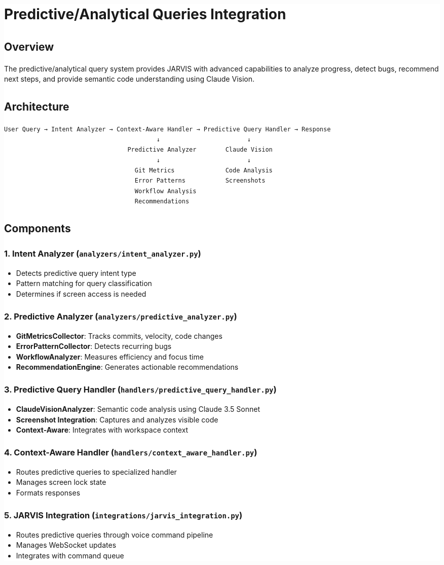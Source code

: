 # Predictive/Analytical Queries Integration

## Overview

The predictive/analytical query system provides JARVIS with advanced capabilities to analyze progress, detect bugs, recommend next steps, and provide semantic code understanding using Claude Vision.

## Architecture

```
User Query → Intent Analyzer → Context-Aware Handler → Predictive Query Handler → Response
                                          ↓                        ↓
                                  Predictive Analyzer        Claude Vision
                                          ↓                        ↓
                                    Git Metrics              Code Analysis
                                    Error Patterns           Screenshots
                                    Workflow Analysis
                                    Recommendations
```

## Components

### 1. Intent Analyzer (`analyzers/intent_analyzer.py`)
- Detects predictive query intent type
- Pattern matching for query classification
- Determines if screen access is needed

### 2. Predictive Analyzer (`analyzers/predictive_analyzer.py`)
- **GitMetricsCollector**: Tracks commits, velocity, code changes
- **ErrorPatternCollector**: Detects recurring bugs
- **WorkflowAnalyzer**: Measures efficiency and focus time
- **RecommendationEngine**: Generates actionable recommendations

### 3. Predictive Query Handler (`handlers/predictive_query_handler.py`)
- **ClaudeVisionAnalyzer**: Semantic code analysis using Claude 3.5 Sonnet
- **Screenshot Integration**: Captures and analyzes visible code
- **Context-Aware**: Integrates with workspace context

### 4. Context-Aware Handler (`handlers/context_aware_handler.py`)
- Routes predictive queries to specialized handler
- Manages screen lock state
- Formats responses

### 5. JARVIS Integration (`integrations/jarvis_integration.py`)
- Routes predictive queries through voice command pipeline
- Manages WebSocket updates
- Integrates with command queue
